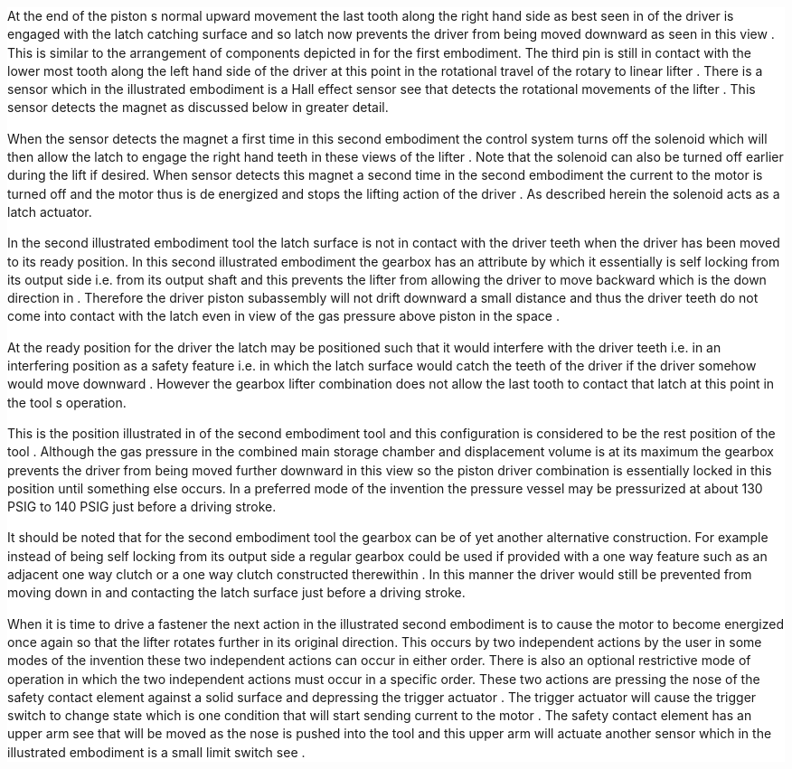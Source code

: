 At the end of the piston s normal upward movement the last tooth along the right hand side as best seen in of the driver is engaged with the latch catching surface and so latch now prevents the driver from being moved downward as seen in this view . This is similar to the arrangement of components depicted in for the first embodiment. The third pin is still in contact with the lower most tooth along the left hand side of the driver at this point in the rotational travel of the rotary to linear lifter . There is a sensor which in the illustrated embodiment is a Hall effect sensor see that detects the rotational movements of the lifter . This sensor detects the magnet as discussed below in greater detail.

When the sensor detects the magnet a first time in this second embodiment the control system turns off the solenoid which will then allow the latch to engage the right hand teeth in these views of the lifter . Note that the solenoid can also be turned off earlier during the lift if desired. When sensor detects this magnet a second time in the second embodiment the current to the motor is turned off and the motor thus is de energized and stops the lifting action of the driver . As described herein the solenoid acts as a latch actuator.

In the second illustrated embodiment tool the latch surface is not in contact with the driver teeth when the driver has been moved to its ready position. In this second illustrated embodiment the gearbox has an attribute by which it essentially is self locking from its output side i.e. from its output shaft and this prevents the lifter from allowing the driver to move backward which is the down direction in . Therefore the driver piston subassembly will not drift downward a small distance and thus the driver teeth do not come into contact with the latch even in view of the gas pressure above piston in the space .

At the ready position for the driver the latch may be positioned such that it would interfere with the driver teeth i.e. in an interfering position as a safety feature i.e. in which the latch surface would catch the teeth of the driver if the driver somehow would move downward . However the gearbox lifter combination does not allow the last tooth to contact that latch at this point in the tool s operation.

This is the position illustrated in of the second embodiment tool and this configuration is considered to be the rest position of the tool . Although the gas pressure in the combined main storage chamber and displacement volume is at its maximum the gearbox prevents the driver from being moved further downward in this view so the piston driver combination is essentially locked in this position until something else occurs. In a preferred mode of the invention the pressure vessel may be pressurized at about 130 PSIG to 140 PSIG just before a driving stroke.

It should be noted that for the second embodiment tool the gearbox can be of yet another alternative construction. For example instead of being self locking from its output side a regular gearbox could be used if provided with a one way feature such as an adjacent one way clutch or a one way clutch constructed therewithin . In this manner the driver would still be prevented from moving down in and contacting the latch surface just before a driving stroke.

When it is time to drive a fastener the next action in the illustrated second embodiment is to cause the motor to become energized once again so that the lifter rotates further in its original direction. This occurs by two independent actions by the user in some modes of the invention these two independent actions can occur in either order. There is also an optional restrictive mode of operation in which the two independent actions must occur in a specific order. These two actions are pressing the nose of the safety contact element against a solid surface and depressing the trigger actuator . The trigger actuator will cause the trigger switch to change state which is one condition that will start sending current to the motor . The safety contact element has an upper arm see that will be moved as the nose is pushed into the tool and this upper arm will actuate another sensor which in the illustrated embodiment is a small limit switch see .

